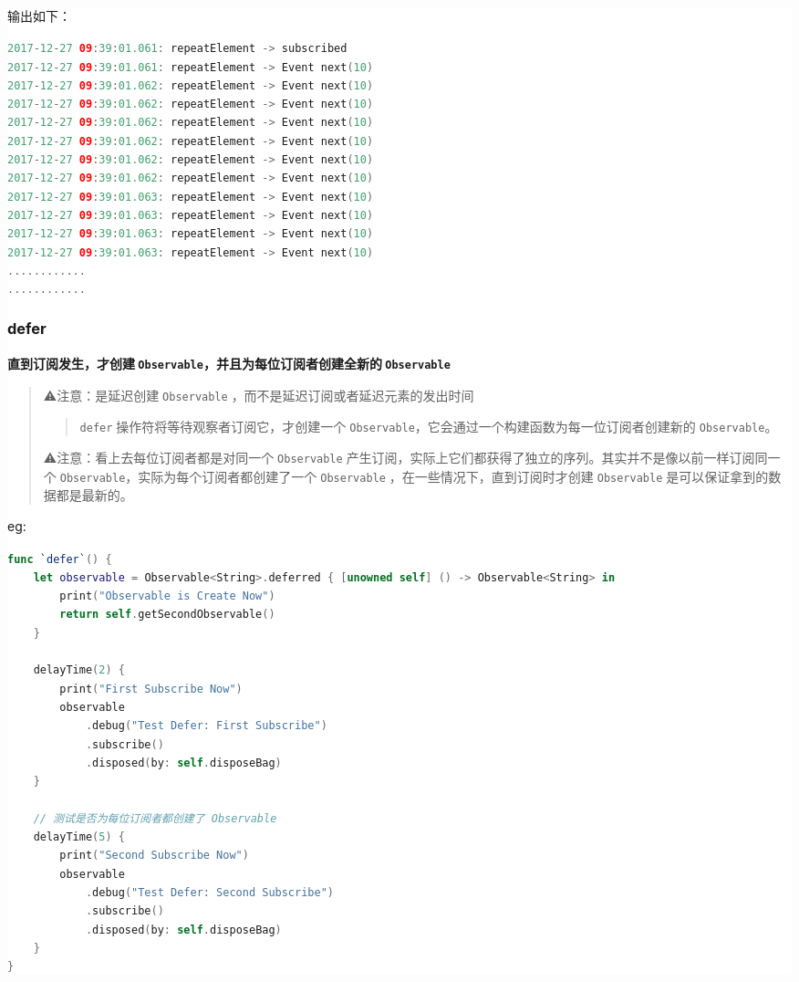 输出如下：

```swift
2017-12-27 09:39:01.061: repeatElement -> subscribed
2017-12-27 09:39:01.061: repeatElement -> Event next(10)
2017-12-27 09:39:01.062: repeatElement -> Event next(10)
2017-12-27 09:39:01.062: repeatElement -> Event next(10)
2017-12-27 09:39:01.062: repeatElement -> Event next(10)
2017-12-27 09:39:01.062: repeatElement -> Event next(10)
2017-12-27 09:39:01.062: repeatElement -> Event next(10)
2017-12-27 09:39:01.062: repeatElement -> Event next(10)
2017-12-27 09:39:01.063: repeatElement -> Event next(10)
2017-12-27 09:39:01.063: repeatElement -> Event next(10)
2017-12-27 09:39:01.063: repeatElement -> Event next(10)
2017-12-27 09:39:01.063: repeatElement -> Event next(10)
............
............
```


### defer

**直到订阅发生，才创建 `Observable`，并且为每位订阅者创建全新的 `Observable`**

> ⚠️注意：是延迟创建 `Observable` ，而不是延迟订阅或者延迟元素的发出时间
> 
>> `defer` 操作符将等待观察者订阅它，才创建一个 `Observable`，它会通过一个构建函数为每一位订阅者创建新的 `Observable`。
> 
> ⚠️注意：看上去每位订阅者都是对同一个 `Observable` 产生订阅，实际上它们都获得了独立的序列。其实并不是像以前一样订阅同一个 `Observable`，实际为每个订阅者都创建了一个 `Observable` ，在一些情况下，直到订阅时才创建 `Observable` 是可以保证拿到的数据都是最新的。

eg:

```swift
func `defer`() {
    let observable = Observable<String>.deferred { [unowned self] () -> Observable<String> in
        print("Observable is Create Now")
        return self.getSecondObservable()
    }
    
    delayTime(2) {
        print("First Subscribe Now")
        observable
            .debug("Test Defer: First Subscribe")
            .subscribe()
            .disposed(by: self.disposeBag)
    }
    
    // 测试是否为每位订阅者都创建了 Observable
    delayTime(5) {
        print("Second Subscribe Now")
        observable
            .debug("Test Defer: Second Subscribe")
            .subscribe()
            .disposed(by: self.disposeBag)
    }
}
```
